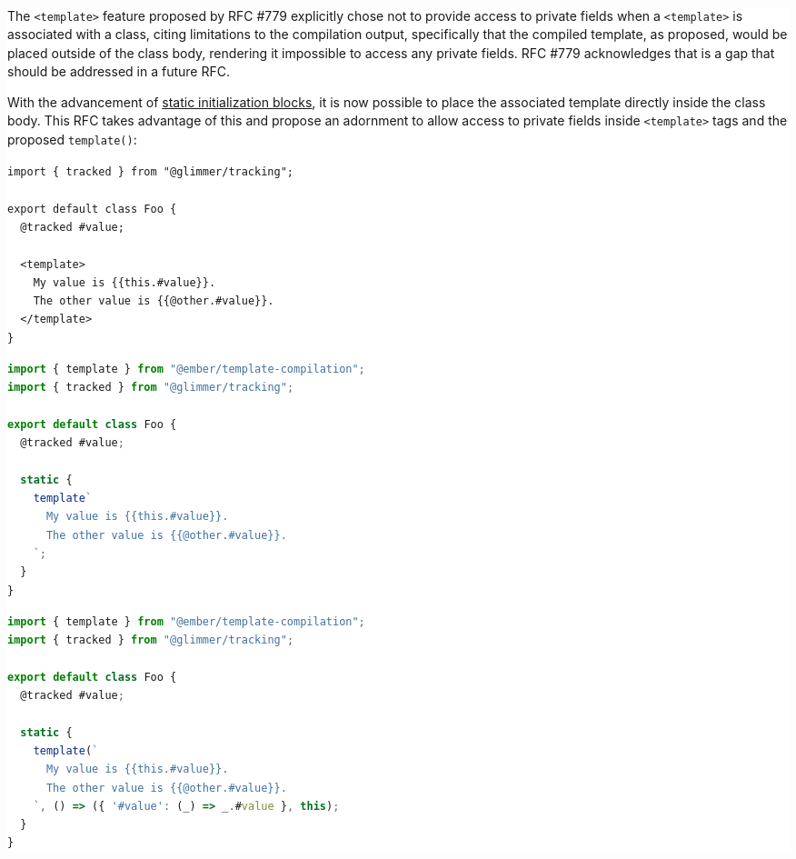 The `<template>` feature proposed by RFC #779 explicitly chose not to provide
access to private fields when a `<template>` is associated with a class, citing
limitations to the compilation output, specifically that the compiled template,
as proposed, would be placed outside of the class body, rendering it impossible
to access any private fields. RFC #779 acknowledges that is a gap that should
be addressed in a future RFC.

With the advancement of [static initialization blocks][static-block], it is
now possible to place the associated template directly inside the class body.
This RFC takes advantage of this and propose an adornment to allow access to
private fields inside `<template>` tags and the proposed `template()`:

```gjs
import { tracked } from "@glimmer/tracking";

export default class Foo {
  @tracked #value;

  <template>
    My value is {{this.#value}}.
    The other value is {{@other.#value}}.
  </template>
}
```

```js
import { template } from "@ember/template-compilation";
import { tracked } from "@glimmer/tracking";

export default class Foo {
  @tracked #value;

  static {
    template`
      My value is {{this.#value}}.
      The other value is {{@other.#value}}.
    `;
  }
}
```

```js
import { template } from "@ember/template-compilation";
import { tracked } from "@glimmer/tracking";

export default class Foo {
  @tracked #value;

  static {
    template(`
      My value is {{this.#value}}.
      The other value is {{@other.#value}}.
    `, () => ({ '#value': (_) => _.#value }, this);
  }
}
```


[rfc-779]: ./0779-first-class-component-templates.md
[rfc-496]: ./0496-handlebars-strict-mode.md
[ember-template-imports]: https://github.com/ember-template-imports/ember-template-imports
  [static-block]: https://developer.mozilla.org/en-US/docs/Web/JavaScript/Reference/Classes/Class_static_initialization_blocks
[rfc-756]: ./0756-helper-default-manager.md
[strip-indent]: https://www.npmjs.com/package/strip-indent